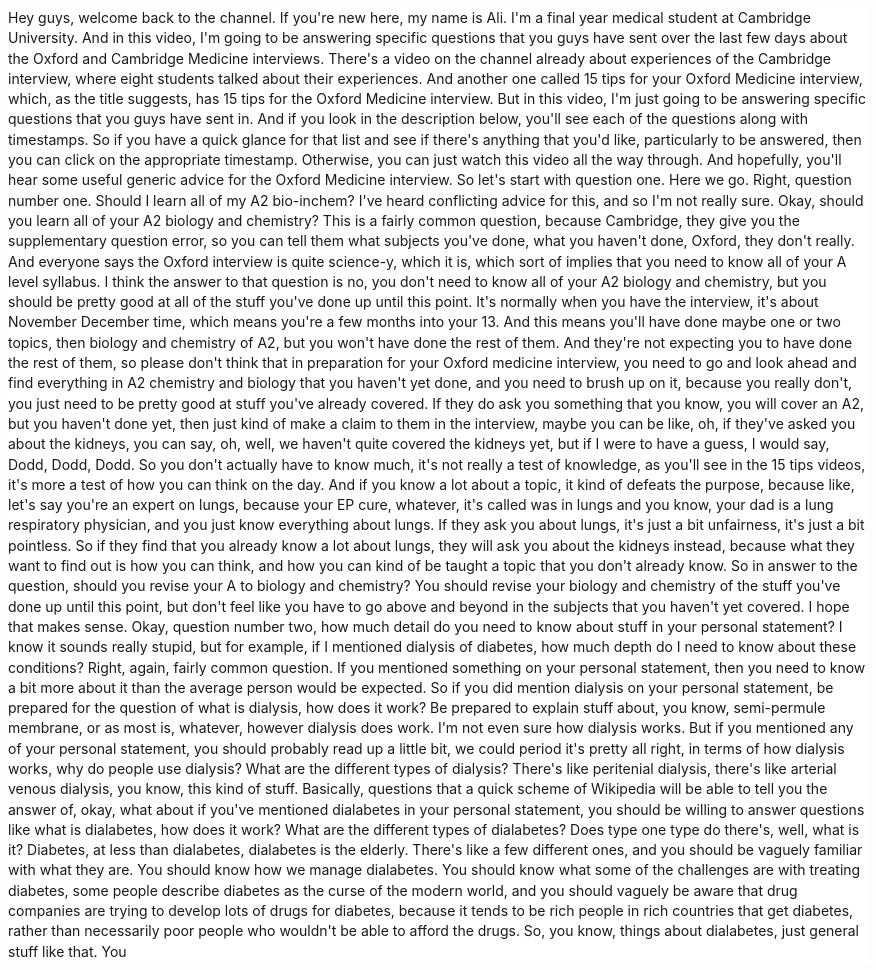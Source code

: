  Hey guys, welcome back to the channel. If you're new here, my name is Ali. I'm a final year medical student at Cambridge University. And in this video, I'm going to be answering specific questions that you guys have sent over the last few days about the Oxford and Cambridge Medicine interviews. There's a video on the channel already about experiences of the Cambridge interview, where eight students talked about their experiences. And another one called 15 tips for your Oxford Medicine interview, which, as the title suggests, has 15 tips for the Oxford Medicine interview. But in this video, I'm just going to be answering specific questions that you guys have sent in. And if you look in the description below, you'll see each of the questions along with timestamps. So if you have a quick glance for that list and see if there's anything that you'd like, particularly to be answered, then you can click on the appropriate timestamp. Otherwise, you can just watch this video all the way through. And hopefully, you'll hear some useful generic advice for the Oxford Medicine interview. So let's start with question one. Here we go. Right, question number one. Should I learn all of my A2 bio-inchem? I've heard conflicting advice for this, and so I'm not really sure. Okay, should you learn all of your A2 biology and chemistry? This is a fairly common question, because Cambridge, they give you the supplementary question error, so you can tell them what subjects you've done, what you haven't done, Oxford, they don't really. And everyone says the Oxford interview is quite science-y, which it is, which sort of implies that you need to know all of your A level syllabus. I think the answer to that question is no, you don't need to know all of your A2 biology and chemistry, but you should be pretty good at all of the stuff you've done up until this point. It's normally when you have the interview, it's about November December time, which means you're a few months into your 13. And this means you'll have done maybe one or two topics, then biology and chemistry of A2, but you won't have done the rest of them. And they're not expecting you to have done the rest of them, so please don't think that in preparation for your Oxford medicine interview, you need to go and look ahead and find everything in A2 chemistry and biology that you haven't yet done, and you need to brush up on it, because you really don't, you just need to be pretty good at stuff you've already covered. If they do ask you something that you know, you will cover an A2, but you haven't done yet, then just kind of make a claim to them in the interview, maybe you can be like, oh, if they've asked you about the kidneys, you can say, oh, well, we haven't quite covered the kidneys yet, but if I were to have a guess, I would say, Dodd, Dodd, Dodd. So you don't actually have to know much, it's not really a test of knowledge, as you'll see in the 15 tips videos, it's more a test of how you can think on the day. And if you know a lot about a topic, it kind of defeats the purpose, because like, let's say you're an expert on lungs, because your EP cure, whatever, it's called was in lungs and you know, your dad is a lung respiratory physician, and you just know everything about lungs. If they ask you about lungs, it's just a bit unfairness, it's just a bit pointless. So if they find that you already know a lot about lungs, they will ask you about the kidneys instead, because what they want to find out is how you can think, and how you can kind of be taught a topic that you don't already know. So in answer to the question, should you revise your A to biology and chemistry? You should revise your biology and chemistry of the stuff you've done up until this point, but don't feel like you have to go above and beyond in the subjects that you haven't yet covered. I hope that makes sense. Okay, question number two, how much detail do you need to know about stuff in your personal statement? I know it sounds really stupid, but for example, if I mentioned dialysis of diabetes, how much depth do I need to know about these conditions? Right, again, fairly common question. If you mentioned something on your personal statement, then you need to know a bit more about it than the average person would be expected. So if you did mention dialysis on your personal statement, be prepared for the question of what is dialysis, how does it work? Be prepared to explain stuff about, you know, semi-permule membrane, or as most is, whatever, however dialysis does work. I'm not even sure how dialysis works. But if you mentioned any of your personal statement, you should probably read up a little bit, we could period it's pretty all right, in terms of how dialysis works, why do people use dialysis? What are the different types of dialysis? There's like peritenial dialysis, there's like arterial venous dialysis, you know, this kind of stuff. Basically, questions that a quick scheme of Wikipedia will be able to tell you the answer of, okay, what about if you've mentioned dialabetes in your personal statement, you should be willing to answer questions like what is dialabetes, how does it work? What are the different types of dialabetes? Does type one type do there's, well, what is it? Diabetes, at less than dialabetes, dialabetes is the elderly. There's like a few different ones, and you should be vaguely familiar with what they are. You should know how we manage dialabetes. You should know what some of the challenges are with treating diabetes, some people describe diabetes as the curse of the modern world, and you should vaguely be aware that drug companies are trying to develop lots of drugs for diabetes, because it tends to be rich people in rich countries that get diabetes, rather than necessarily poor people who wouldn't be able to afford the drugs. So, you know, things about dialabetes, just general stuff like that. You